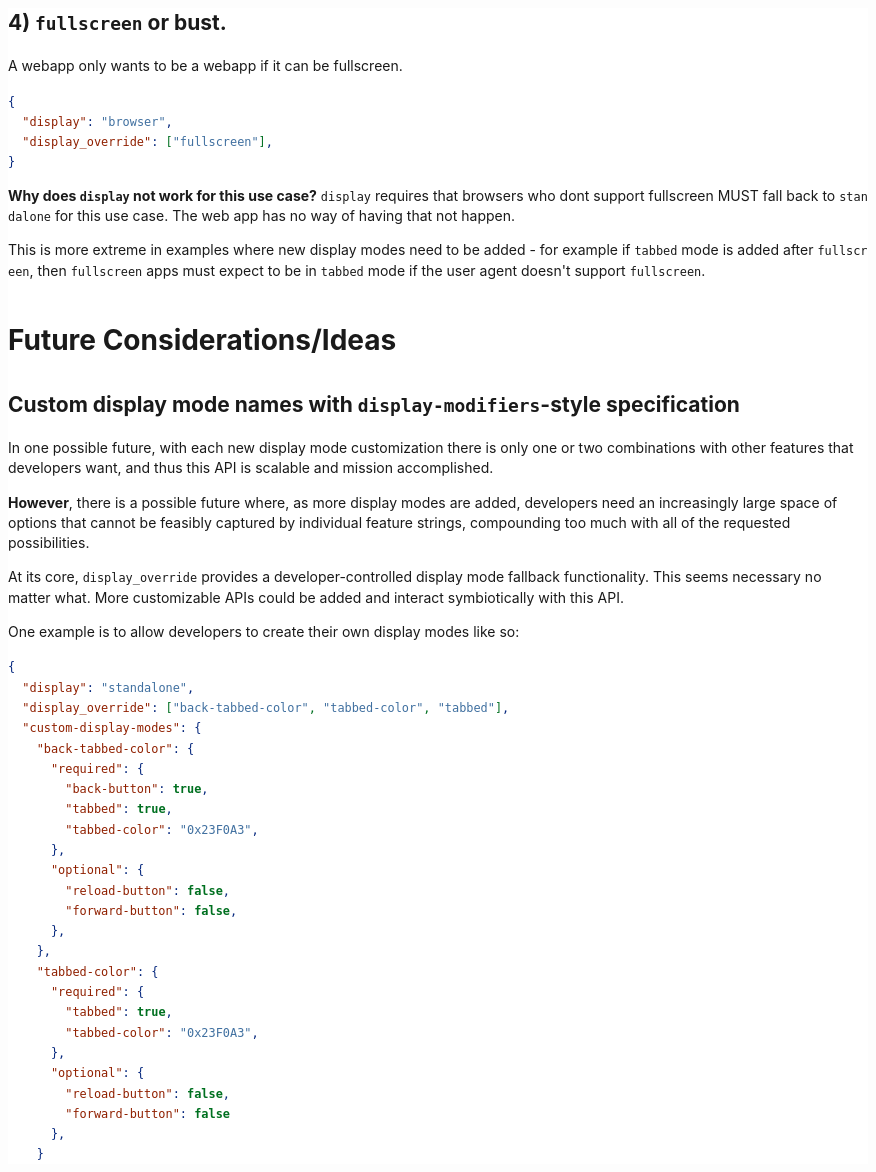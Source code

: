 ## 4)  `fullscreen` or bust.

A webapp only wants to be a webapp if it can be fullscreen.


```json
{
  "display": "browser",
  "display_override": ["fullscreen"],
}
```

**Why does `display` not work for this use case?**
`display` requires that browsers who dont support fullscreen MUST fall back to `standalone` for this use case. The web app has no way of having that not happen.

This is more extreme in examples where new display modes need to be added - for example if `tabbed` mode is added after `fullscreen`, then `fullscreen` apps must expect to be in `tabbed` mode if the user agent doesn't support `fullscreen`.

# Future Considerations/Ideas


## Custom display mode names with `display-modifiers`-style specification

In one possible future, with each new display mode customization there is only one or two combinations with other features that developers want, and thus this API is scalable and mission accomplished.

**However**, there is a possible future where, as more display modes are added, developers need an increasingly large space of options that cannot be feasibly captured by individual feature strings, compounding too much with all of the requested possibilities.

At its core, `display_override` provides a developer-controlled display mode fallback functionality. This seems necessary no matter what. More customizable APIs could be added and interact symbiotically with this API.

One example is to allow developers to create their own display modes like so:


```json
{
  "display": "standalone",
  "display_override": ["back-tabbed-color", "tabbed-color", "tabbed"],
  "custom-display-modes": {
    "back-tabbed-color": {
      "required": {
        "back-button": true,
        "tabbed": true,
        "tabbed-color": "0x23F0A3",
      },
      "optional": {
        "reload-button": false,
        "forward-button": false,
      },
    },
    "tabbed-color": {
      "required": {
        "tabbed": true,
        "tabbed-color": "0x23F0A3",
      },
      "optional": {
        "reload-button": false,
        "forward-button": false
      },
    }
```